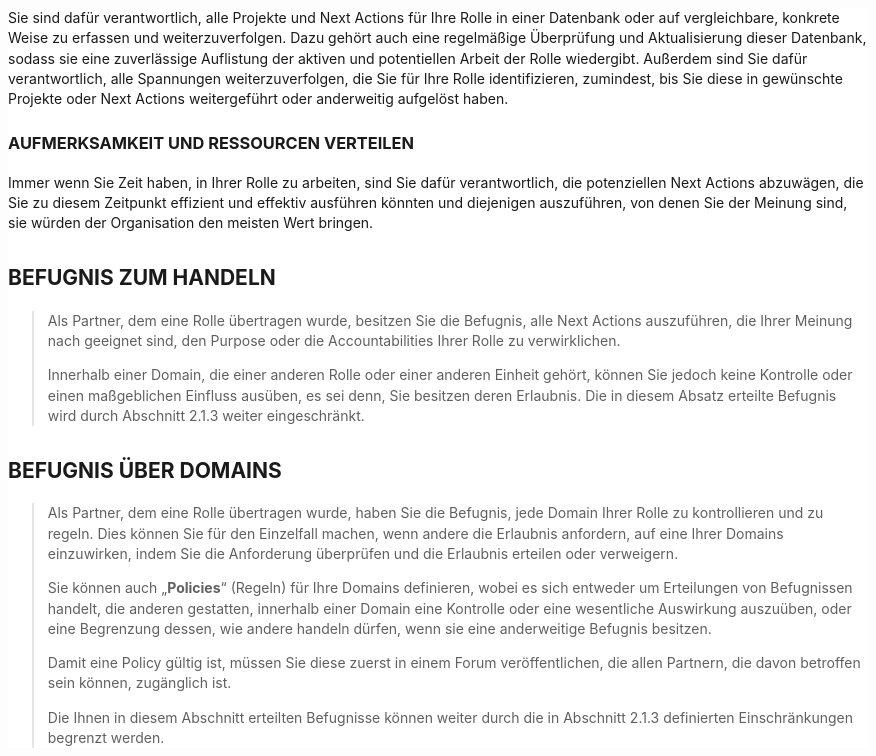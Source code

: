 Sie sind dafür verantwortlich, alle Projekte und Next Actions für Ihre
Rolle in einer Datenbank oder auf vergleichbare, konkrete Weise zu
erfassen und weiterzuverfolgen. Dazu gehört auch eine regelmäßige
Überprüfung und Aktualisierung dieser Datenbank, sodass sie eine
zuverlässige Auflistung der aktiven und potentiellen Arbeit der Rolle
wiedergibt. Außerdem sind Sie dafür verantwortlich, alle Spannungen
weiterzuverfolgen, die Sie für Ihre Rolle identifizieren, zumindest, bis
Sie diese in gewünschte Projekte oder Next Actions weitergeführt oder
anderweitig aufgelöst haben.

### AUFMERKSAMKEIT UND RESSOURCEN VERTEILEN

Immer wenn Sie Zeit haben, in Ihrer Rolle zu arbeiten, sind Sie dafür
verantwortlich, die potenziellen Next Actions abzuwägen, die Sie zu
diesem Zeitpunkt effizient und effektiv ausführen könnten und diejenigen
auszuführen, von denen Sie der Meinung sind, sie würden der Organisation
den meisten Wert bringen.

BEFUGNIS ZUM HANDELN
--------------------

> Als Partner, dem eine Rolle übertragen wurde, besitzen Sie die
> Befugnis, alle Next Actions auszuführen, die Ihrer Meinung nach
> geeignet sind, den Purpose oder die Accountabilities Ihrer Rolle zu
> verwirklichen.
>
> Innerhalb einer Domain, die einer anderen Rolle oder einer anderen
> Einheit gehört, können Sie jedoch keine Kontrolle oder einen
> maßgeblichen Einfluss ausüben, es sei denn, Sie besitzen deren
> Erlaubnis. Die in diesem Absatz erteilte Befugnis wird durch Abschnitt
> 2.1.3 weiter eingeschränkt.

BEFUGNIS ÜBER DOMAINS
---------------------

> Als Partner, dem eine Rolle übertragen wurde, haben Sie die Befugnis,
> jede Domain Ihrer Rolle zu kontrollieren und zu regeln. Dies können
> Sie für den Einzelfall machen, wenn andere die Erlaubnis anfordern,
> auf eine Ihrer Domains einzuwirken, indem Sie die Anforderung
> überprüfen und die Erlaubnis erteilen oder verweigern.
>
> Sie können auch „**Policies**“ (Regeln) für Ihre Domains definieren,
> wobei es sich entweder um Erteilungen von Befugnissen handelt, die
> anderen gestatten, innerhalb einer Domain eine Kontrolle oder eine
> wesentliche Auswirkung auszuüben, oder eine Begrenzung dessen, wie
> andere handeln dürfen, wenn sie eine anderweitige Befugnis besitzen.
>
> Damit eine Policy gültig ist, müssen Sie diese zuerst in einem Forum
> veröffentlichen, die allen Partnern, die davon betroffen sein können,
> zugänglich ist.
>
> Die Ihnen in diesem Abschnitt erteilten Befugnisse können weiter durch
> die in Abschnitt 2.1.3 definierten Einschränkungen begrenzt werden.
